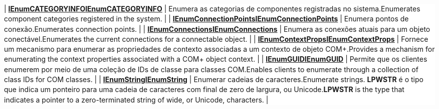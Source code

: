 | [<span data-ttu-id="28b59-166">**IEnumCATEGORYINFO**</span><span class="sxs-lookup"><span data-stu-id="28b59-166">**IEnumCATEGORYINFO**</span></span>](/windows/desktop/api/ComCat/nn-comcat-ienumcategoryinfo)                 | <span data-ttu-id="28b59-167">Enumera as categorias de componentes registradas no sistema.</span><span class="sxs-lookup"><span data-stu-id="28b59-167">Enumerates component categories registered in the system.</span></span>                                                                                                                                                                                                                                                                                                                                                                                                                              |
| [<span data-ttu-id="28b59-168">**IEnumConnectionPoints**</span><span class="sxs-lookup"><span data-stu-id="28b59-168">**IEnumConnectionPoints**</span></span>](/windows/desktop/api/ocidl/nn-ocidl-ienumconnectionpoints)         | <span data-ttu-id="28b59-169">Enumera pontos de conexão.</span><span class="sxs-lookup"><span data-stu-id="28b59-169">Enumerates connection points.</span></span>                                                                                                                                                                                                                                                                                                                                                                                                                                                          |
| [<span data-ttu-id="28b59-170">**IEnumConnections**</span><span class="sxs-lookup"><span data-stu-id="28b59-170">**IEnumConnections**</span></span>](/windows/desktop/api/ocidl/nn-ocidl-ienumconnections)                   | <span data-ttu-id="28b59-171">Enumera as conexões atuais para um objeto conectável.</span><span class="sxs-lookup"><span data-stu-id="28b59-171">Enumerates the current connections for a connectable object.</span></span>                                                                                                                                                                                                                                                                                                                                                                                                                           |
| [<span data-ttu-id="28b59-172">**IEnumContextProps**</span><span class="sxs-lookup"><span data-stu-id="28b59-172">**IEnumContextProps**</span></span>](/windows/win32/api/objidlbase/nn-objidlbase-ienumcontextprops)                 | <span data-ttu-id="28b59-173">Fornece um mecanismo para enumerar as propriedades de contexto associadas a um contexto de objeto COM+.</span><span class="sxs-lookup"><span data-stu-id="28b59-173">Provides a mechanism for enumerating the context properties associated with a COM+ object context.</span></span>                                                                                                                                                                                                                                                                                                                                                                                     |
| [<span data-ttu-id="28b59-174">**IEnumGUID**</span><span class="sxs-lookup"><span data-stu-id="28b59-174">**IEnumGUID**</span></span>](/windows/desktop/api/ComCat/nn-comcat-ienumguid)                                 | <span data-ttu-id="28b59-175">Permite que os clientes enumerem por meio de uma coleção de IDs de classe para classes COM.</span><span class="sxs-lookup"><span data-stu-id="28b59-175">Enables clients to enumerate through a collection of class IDs for COM classes.</span></span>                                                                                                                                                                                                                                                                                                                                                                                                        |
| [<span data-ttu-id="28b59-176">**IEnumString**</span><span class="sxs-lookup"><span data-stu-id="28b59-176">**IEnumString**</span></span>](/windows/win32/api/objidlbase/nn-objidlbase-ienumstring)                             | <span data-ttu-id="28b59-177">Enumerar cadeias de caracteres.</span><span class="sxs-lookup"><span data-stu-id="28b59-177">Enumerate strings.</span></span> <span data-ttu-id="28b59-178">**LPWSTR** é o tipo que indica um ponteiro para uma cadeia de caracteres com final de zero de largura, ou Unicode.</span><span class="sxs-lookup"><span data-stu-id="28b59-178">**LPWSTR** is the type that indicates a pointer to a zero-terminated string of wide, or Unicode, characters.</span></span>                                                                                                                                                                                                                                                                                                                                                        |